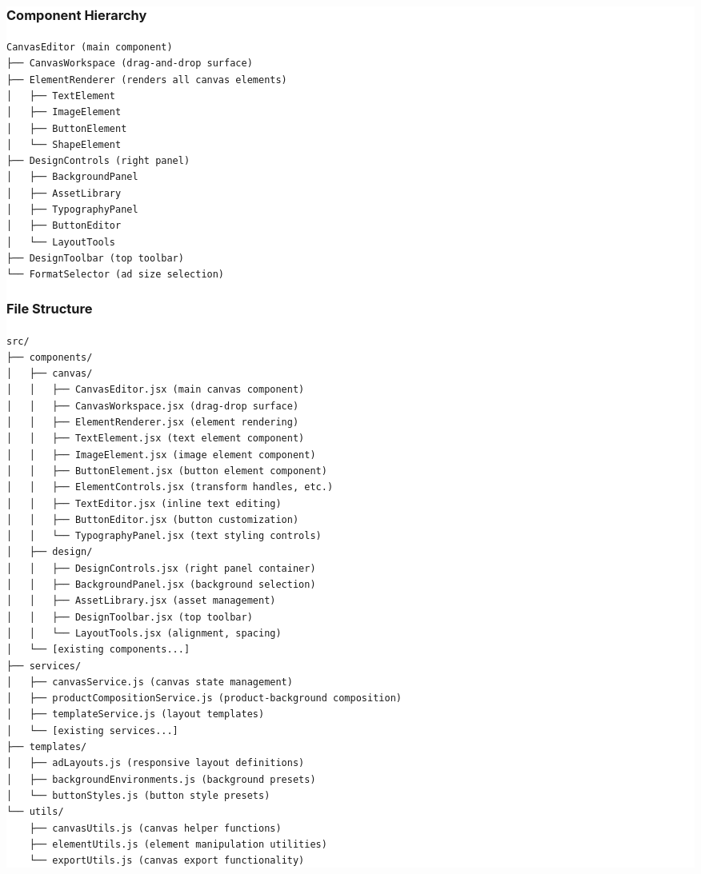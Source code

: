 ### Component Hierarchy
```
CanvasEditor (main component)
├── CanvasWorkspace (drag-and-drop surface)
├── ElementRenderer (renders all canvas elements)
│   ├── TextElement
│   ├── ImageElement  
│   ├── ButtonElement
│   └── ShapeElement
├── DesignControls (right panel)
│   ├── BackgroundPanel
│   ├── AssetLibrary
│   ├── TypographyPanel
│   ├── ButtonEditor
│   └── LayoutTools
├── DesignToolbar (top toolbar)
└── FormatSelector (ad size selection)
```

### File Structure
```
src/
├── components/
│   ├── canvas/
│   │   ├── CanvasEditor.jsx (main canvas component)
│   │   ├── CanvasWorkspace.jsx (drag-drop surface)
│   │   ├── ElementRenderer.jsx (element rendering)
│   │   ├── TextElement.jsx (text element component)
│   │   ├── ImageElement.jsx (image element component)
│   │   ├── ButtonElement.jsx (button element component)
│   │   ├── ElementControls.jsx (transform handles, etc.)
│   │   ├── TextEditor.jsx (inline text editing)
│   │   ├── ButtonEditor.jsx (button customization)
│   │   └── TypographyPanel.jsx (text styling controls)
│   ├── design/
│   │   ├── DesignControls.jsx (right panel container)
│   │   ├── BackgroundPanel.jsx (background selection)
│   │   ├── AssetLibrary.jsx (asset management)
│   │   ├── DesignToolbar.jsx (top toolbar)
│   │   └── LayoutTools.jsx (alignment, spacing)
│   └── [existing components...]
├── services/
│   ├── canvasService.js (canvas state management)
│   ├── productCompositionService.js (product-background composition)
│   ├── templateService.js (layout templates)
│   └── [existing services...]
├── templates/
│   ├── adLayouts.js (responsive layout definitions)
│   ├── backgroundEnvironments.js (background presets)
│   └── buttonStyles.js (button style presets)
└── utils/
    ├── canvasUtils.js (canvas helper functions)
    ├── elementUtils.js (element manipulation utilities)
    └── exportUtils.js (canvas export functionality)
```
